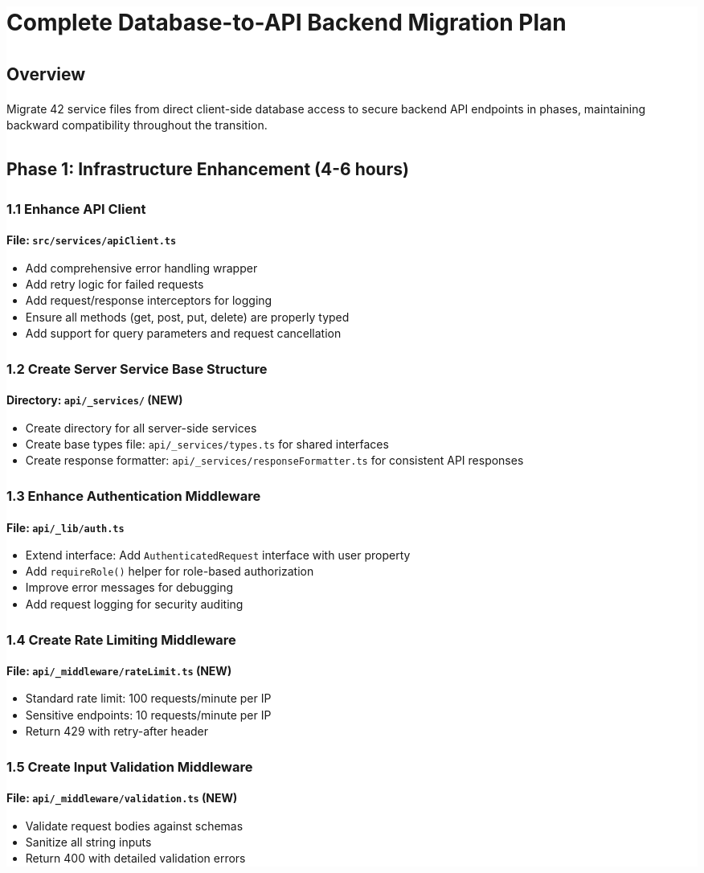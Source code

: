 
# Complete Database-to-API Backend Migration Plan

## Overview

Migrate 42 service files from direct client-side database access to secure backend API endpoints in phases, maintaining backward compatibility throughout the transition.

## Phase 1: Infrastructure Enhancement (4-6 hours)

### 1.1 Enhance API Client

**File: `src/services/apiClient.ts`**

- Add comprehensive error handling wrapper
- Add retry logic for failed requests
- Add request/response interceptors for logging
- Ensure all methods (get, post, put, delete) are properly typed
- Add support for query parameters and request cancellation

### 1.2 Create Server Service Base Structure

**Directory: `api/_services/` (NEW)**

- Create directory for all server-side services
- Create base types file: `api/_services/types.ts` for shared interfaces
- Create response formatter: `api/_services/responseFormatter.ts` for consistent API responses

### 1.3 Enhance Authentication Middleware

**File: `api/_lib/auth.ts`**

- Extend interface: Add `AuthenticatedRequest` interface with user property
- Add `requireRole()` helper for role-based authorization
- Improve error messages for debugging
- Add request logging for security auditing

### 1.4 Create Rate Limiting Middleware

**File: `api/_middleware/rateLimit.ts` (NEW)**

- Standard rate limit: 100 requests/minute per IP
- Sensitive endpoints: 10 requests/minute per IP
- Return 429 with retry-after header

### 1.5 Create Input Validation Middleware

**File: `api/_middleware/validation.ts` (NEW)**

- Validate request bodies against schemas
- Sanitize all string inputs
- Return 400 with detailed validation errors
